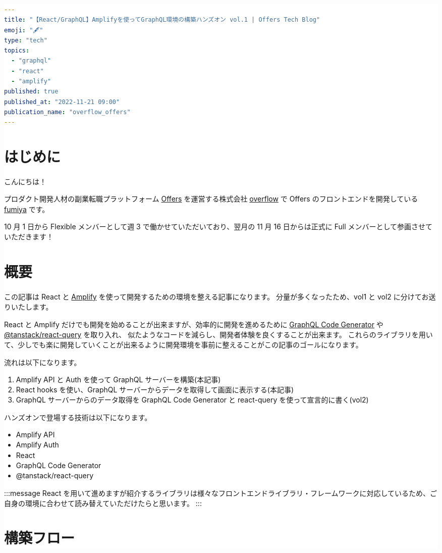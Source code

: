 ```yaml
---
title: "【React/GraphQL】Amplifyを使ってGraphQL環境の構築ハンズオン vol.1 | Offers Tech Blog"
emoji: "🖋️"
type: "tech"
topics:
  - "graphql"
  - "react"
  - "amplify"
published: true
published_at: "2022-11-21 09:00"
publication_name: "overflow_offers"
---
```


# はじめに

こんにちは！

プロダクト開発人材の副業転職プラットフォーム [Offers](https://offers.jp/) を運営する株式会社 [overflow](https://overflow.co.jp/) で Offers のフロントエンドを開発している [fumiya](https://twitter.com/fumiya_itsc) です。

10 月 1 日から Flexible メンバーとして週 3 で働かせていただいており、翌月の 11 月 16 日からは正式に Full メンバーとして参画させていただきます！

# 概要

この記事は React と [Amplify](https://aws.amazon.com/jp/amplify/) を使って開発するための環境を整える記事になります。
分量が多くなったため、vol1 と vol2 に分けてお送りいたします。

React と Amplify だけでも開発を始めることが出来ますが、効率的に開発を進めるために [GraphQL Code Generator](https://www.the-guild.dev/graphql/codegen) や [@tanstack/react-query](https://tanstack.com/query/v4/) を取り入れ、
似たようなコードを減らし、開発者体験を良くすることが出来ます。
これらのライブラリを用いて、少しでも楽に開発していくことが出来るように開発環境を事前に整えることがこの記事のゴールになります。

流れは以下になります。

1. Amplify API と Auth を使って GraphQL サーバーを構築(本記事)
1. React hooks を使い、GraphQL サーバーからデータを取得して画面に表示する(本記事)
1. GraphQL サーバーからのデータ取得を GraphQL Code Generator と react-query を使って宣言的に書く(vol2)

ハンズオンで登場する技術は以下になります。

- Amplify API
- Amplify Auth
- React
- GraphQL Code Generator
- @tanstack/react-query

:::message
React を用いて進めますが紹介するライブラリは様々なフロントエンドライブラリ・フレームワークに対応しているため、ご自身の環境に合わせて読み替えていただけたらと思います。
:::

# 構築フロー
